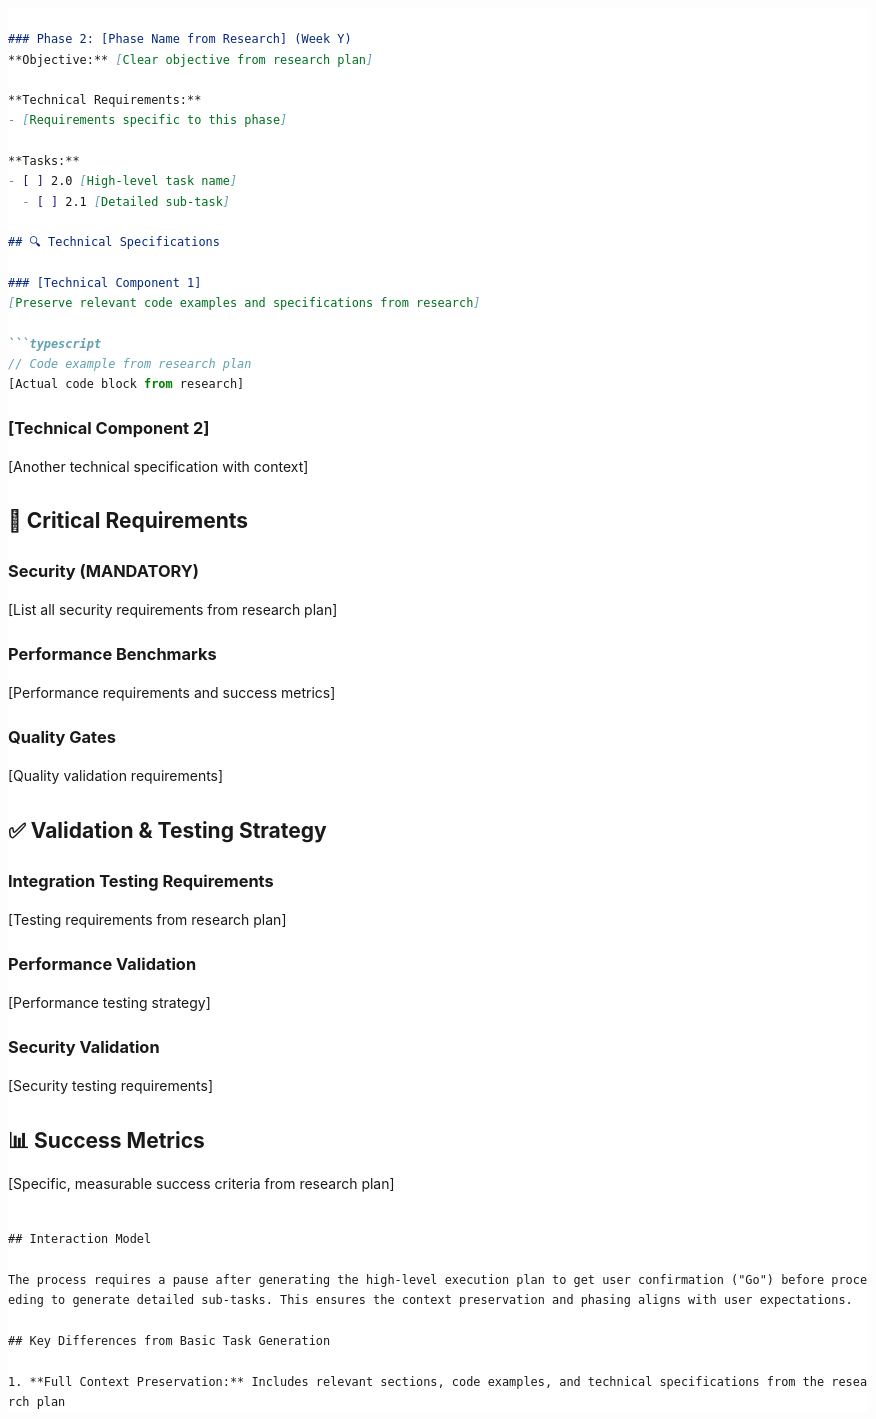 ```markdown

### Phase 2: [Phase Name from Research] (Week Y)
**Objective:** [Clear objective from research plan]

**Technical Requirements:**
- [Requirements specific to this phase]

**Tasks:**
- [ ] 2.0 [High-level task name]
  - [ ] 2.1 [Detailed sub-task]

## 🔍 Technical Specifications

### [Technical Component 1]
[Preserve relevant code examples and specifications from research]

```typescript
// Code example from research plan
[Actual code block from research]
```

### [Technical Component 2]
[Another technical specification with context]

## 🚨 Critical Requirements

### Security (MANDATORY)
[List all security requirements from research plan]

### Performance Benchmarks
[Performance requirements and success metrics]

### Quality Gates
[Quality validation requirements]

## ✅ Validation & Testing Strategy

### Integration Testing Requirements
[Testing requirements from research plan]

### Performance Validation
[Performance testing strategy]

### Security Validation
[Security testing requirements]

## 📊 Success Metrics
[Specific, measurable success criteria from research plan]
```

## Interaction Model

The process requires a pause after generating the high-level execution plan to get user confirmation ("Go") before proceeding to generate detailed sub-tasks. This ensures the context preservation and phasing aligns with user expectations.

## Key Differences from Basic Task Generation

1. **Full Context Preservation:** Includes relevant sections, code examples, and technical specifications from the research plan
```